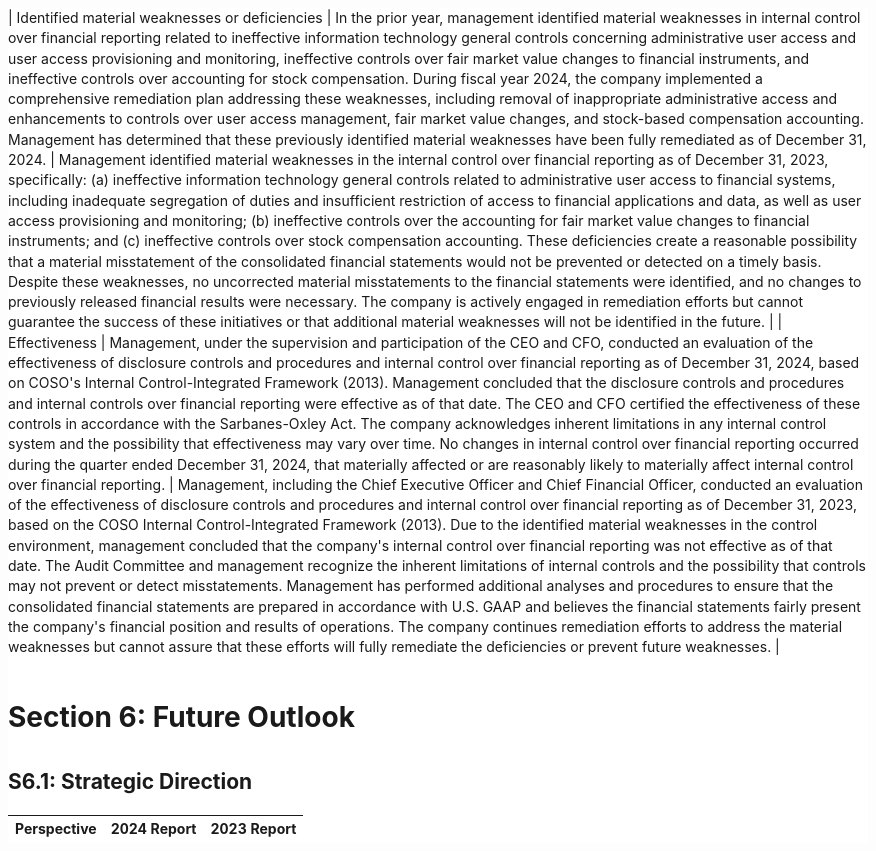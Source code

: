 | Identified material weaknesses or deficiencies | In the prior year, management identified material weaknesses in internal control over financial reporting related to ineffective information technology general controls concerning administrative user access and user access provisioning and monitoring, ineffective controls over fair market value changes to financial instruments, and ineffective controls over accounting for stock compensation. During fiscal year 2024, the company implemented a comprehensive remediation plan addressing these weaknesses, including removal of inappropriate administrative access and enhancements to controls over user access management, fair market value changes, and stock-based compensation accounting. Management has determined that these previously identified material weaknesses have been fully remediated as of December 31, 2024. | Management identified material weaknesses in the internal control over financial reporting as of December 31, 2023, specifically: (a) ineffective information technology general controls related to administrative user access to financial systems, including inadequate segregation of duties and insufficient restriction of access to financial applications and data, as well as user access provisioning and monitoring; (b) ineffective controls over the accounting for fair market value changes to financial instruments; and (c) ineffective controls over stock compensation accounting. These deficiencies create a reasonable possibility that a material misstatement of the consolidated financial statements would not be prevented or detected on a timely basis. Despite these weaknesses, no uncorrected material misstatements to the financial statements were identified, and no changes to previously released financial results were necessary. The company is actively engaged in remediation efforts but cannot guarantee the success of these initiatives or that additional material weaknesses will not be identified in the future. |
| Effectiveness | Management, under the supervision and participation of the CEO and CFO, conducted an evaluation of the effectiveness of disclosure controls and procedures and internal control over financial reporting as of December 31, 2024, based on COSO's Internal Control-Integrated Framework (2013). Management concluded that the disclosure controls and procedures and internal controls over financial reporting were effective as of that date. The CEO and CFO certified the effectiveness of these controls in accordance with the Sarbanes-Oxley Act. The company acknowledges inherent limitations in any internal control system and the possibility that effectiveness may vary over time. No changes in internal control over financial reporting occurred during the quarter ended December 31, 2024, that materially affected or are reasonably likely to materially affect internal control over financial reporting. | Management, including the Chief Executive Officer and Chief Financial Officer, conducted an evaluation of the effectiveness of disclosure controls and procedures and internal control over financial reporting as of December 31, 2023, based on the COSO Internal Control-Integrated Framework (2013). Due to the identified material weaknesses in the control environment, management concluded that the company's internal control over financial reporting was not effective as of that date. The Audit Committee and management recognize the inherent limitations of internal controls and the possibility that controls may not prevent or detect misstatements. Management has performed additional analyses and procedures to ensure that the consolidated financial statements are prepared in accordance with U.S. GAAP and believes the financial statements fairly present the company's financial position and results of operations. The company continues remediation efforts to address the material weaknesses but cannot assure that these efforts will fully remediate the deficiencies or prevent future weaknesses. |


# Section 6: Future Outlook

## S6.1: Strategic Direction

| Perspective | 2024 Report | 2023 Report |
| :---- | :---- | :---- |